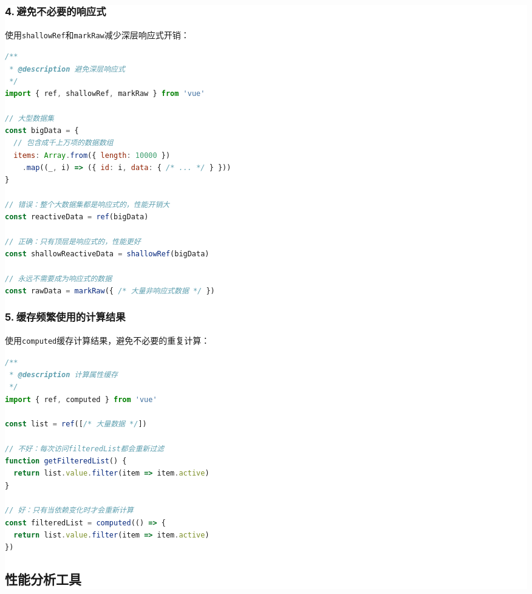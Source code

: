 ### 4. 避免不必要的响应式

使用`shallowRef`和`markRaw`减少深层响应式开销：

```javascript
/**
 * @description 避免深层响应式
 */
import { ref, shallowRef, markRaw } from 'vue'

// 大型数据集
const bigData = {
  // 包含成千上万项的数据数组
  items: Array.from({ length: 10000 })
    .map((_, i) => ({ id: i, data: { /* ... */ } }))
}

// 错误：整个大数据集都是响应式的，性能开销大
const reactiveData = ref(bigData)

// 正确：只有顶层是响应式的，性能更好
const shallowReactiveData = shallowRef(bigData)

// 永远不需要成为响应式的数据
const rawData = markRaw({ /* 大量非响应式数据 */ })
```

### 5. 缓存频繁使用的计算结果

使用`computed`缓存计算结果，避免不必要的重复计算：

```javascript
/**
 * @description 计算属性缓存
 */
import { ref, computed } from 'vue'

const list = ref([/* 大量数据 */])

// 不好：每次访问filteredList都会重新过滤
function getFilteredList() {
  return list.value.filter(item => item.active)
}

// 好：只有当依赖变化时才会重新计算
const filteredList = computed(() => {
  return list.value.filter(item => item.active)
})
```

## 性能分析工具
